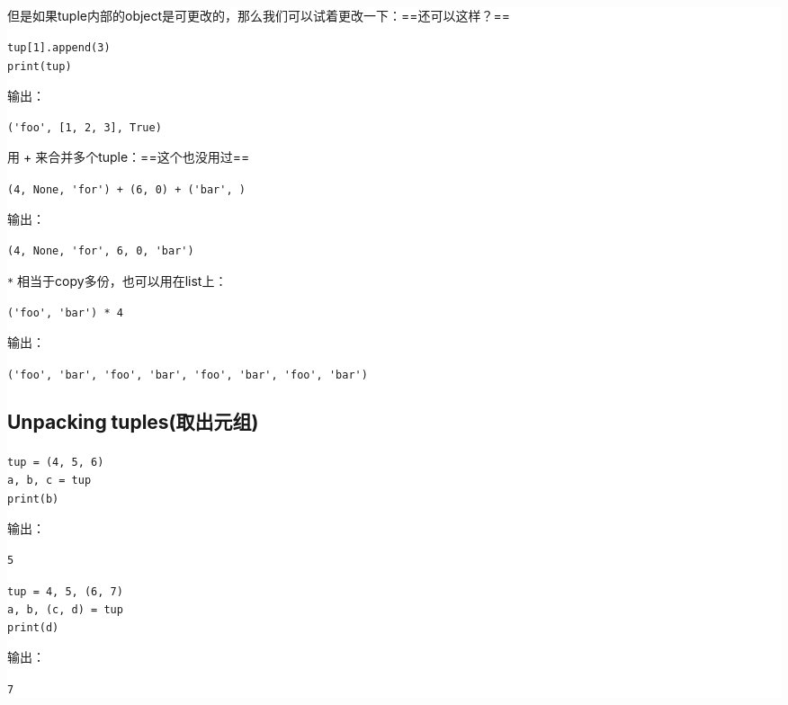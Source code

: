 但是如果tuple内部的object是可更改的，那么我们可以试着更改一下：==还可以这样？==

```
tup[1].append(3)
print(tup)
```
输出：

```
('foo', [1, 2, 3], True)
```

用 + 来合并多个tuple：==这个也没用过==


```
(4, None, 'for') + (6, 0) + ('bar', )
```

输出：

```
(4, None, 'for', 6, 0, 'bar')
```

`*` 相当于copy多份，也可以用在list上：


```
('foo', 'bar') * 4
```
输出：


```
('foo', 'bar', 'foo', 'bar', 'foo', 'bar', 'foo', 'bar')
```

## Unpacking tuples(取出元组)


```
tup = (4, 5, 6)
a, b, c = tup
print(b)
```
输出：
```
5
```

```
tup = 4, 5, (6, 7)
a, b, (c, d) = tup
print(d)
```
输出：

```
7
```
